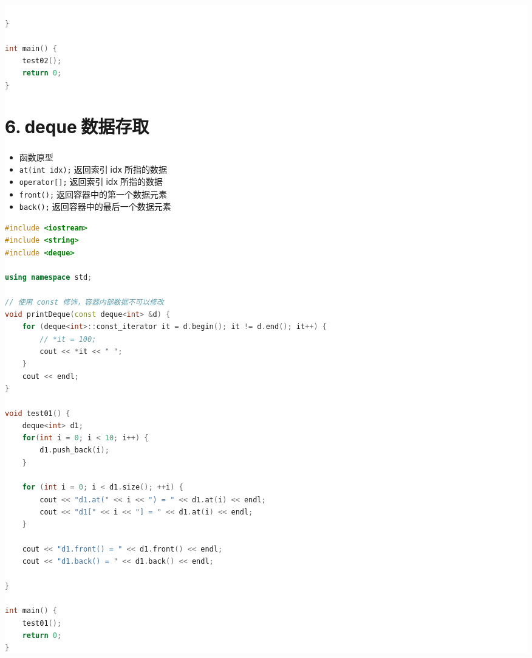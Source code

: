 ```cpp

}

int main() {
    test02();
    return 0;
}
```

# 6. deque 数据存取
+ 函数原型
+ `at(int idx);` 返回索引 idx 所指的数据
+ `operator[];` 返回索引 idx 所指的数据
+ `front();` 返回容器中的第一个数据元素
+ `back();` 返回容器中的最后一个数据元素

```cpp
#include <iostream>
#include <string>
#include <deque>

using namespace std;

// 使用 const 修饰，容器内部数据不可以修改
void printDeque(const deque<int> &d) {
    for (deque<int>::const_iterator it = d.begin(); it != d.end(); it++) {
        // *it = 100;
        cout << *it << " ";
    }
    cout << endl;
}

void test01() {
    deque<int> d1;
    for(int i = 0; i < 10; i++) {
        d1.push_back(i);
    }

    for (int i = 0; i < d1.size(); ++i) {
        cout << "d1.at(" << i << ") = " << d1.at(i) << endl;
        cout << "d1[" << i << "] = " << d1.at(i) << endl;
    }

    cout << "d1.front() = " << d1.front() << endl;
    cout << "d1.back() = " << d1.back() << endl;

}

int main() {
    test01();
    return 0;
}
```
